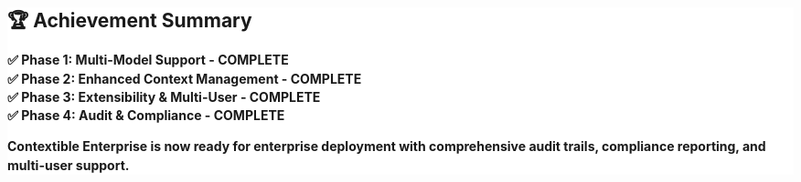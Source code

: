 
## 🏆 **Achievement Summary**

**✅ Phase 1: Multi-Model Support - COMPLETE**  
**✅ Phase 2: Enhanced Context Management - COMPLETE**  
**✅ Phase 3: Extensibility & Multi-User - COMPLETE**  
**✅ Phase 4: Audit & Compliance - COMPLETE**

**Contextible Enterprise is now ready for enterprise deployment with comprehensive audit trails, compliance reporting, and multi-user support.**
